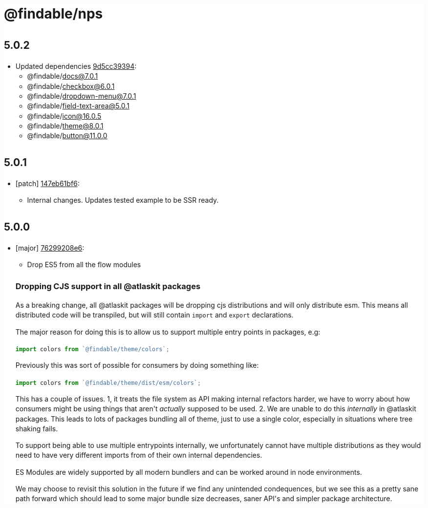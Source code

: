 # @findable/nps

## 5.0.2
- Updated dependencies [9d5cc39394](https://github.com/fnamazing/uiKit/commits/9d5cc39394):
  - @findable/docs@7.0.1
  - @findable/checkbox@6.0.1
  - @findable/dropdown-menu@7.0.1
  - @findable/field-text-area@5.0.1
  - @findable/icon@16.0.5
  - @findable/theme@8.0.1
  - @findable/button@11.0.0

## 5.0.1
- [patch] [147eb61bf6](https://github.com/fnamazing/uiKit/commits/147eb61bf6):

  - Internal changes. Updates tested example to be SSR ready.

## 5.0.0
- [major] [76299208e6](https://github.com/fnamazing/uiKit/commits/76299208e6):

  - Drop ES5 from all the flow modules

  ### Dropping CJS support in all @atlaskit packages

  As a breaking change, all @atlaskit packages will be dropping cjs distributions and will only distribute esm. This means all distributed code will be transpiled, but will still contain `import` and
  `export` declarations.

  The major reason for doing this is to allow us to support multiple entry points in packages, e.g:

  ```js
  import colors from `@findable/theme/colors`;
  ```

  Previously this was sort of possible for consumers by doing something like:

  ```js
  import colors from `@findable/theme/dist/esm/colors`;
  ```

  This has a couple of issues. 1, it treats the file system as API making internal refactors harder, we have to worry about how consumers might be using things that aren't *actually* supposed to be used. 2. We are unable to do this *internally* in @atlaskit packages. This leads to lots of packages bundling all of theme, just to use a single color, especially in situations where tree shaking fails.

  To support being able to use multiple entrypoints internally, we unfortunately cannot have multiple distributions as they would need to have very different imports from of their own internal dependencies.

  ES Modules are widely supported by all modern bundlers and can be worked around in node environments.

  We may choose to revisit this solution in the future if we find any unintended condequences, but we see this as a pretty sane path forward which should lead to some major bundle size decreases, saner API's and simpler package architecture.
